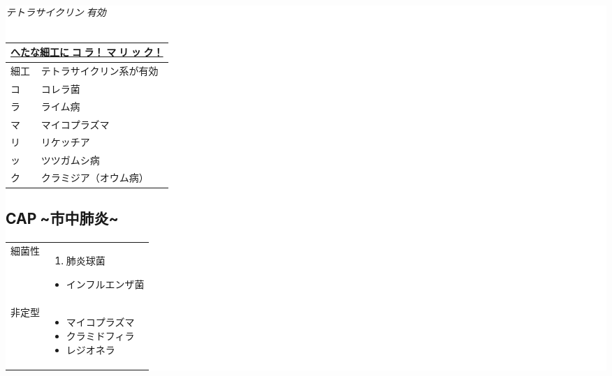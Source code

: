 ###### テトラサイクリン 有効

<table class="table table-condensed">
	<thead>
		<tr>
			<th colspan="2"><u>へたな細工に コ ラ！ マ リ ッ ク！</u></th>
		</tr>
	</thead>
	<tbody>
		<tr>
			<td>細工</td>
			<td>テトラサイクリン系が有効</td>
		</tr>
		<tr>
			<td>コ</td>
			<td>コレラ菌</td>
		</tr>
		<tr>
			<td>ラ</td>
			<td>ライム病</td>
		</tr>
		<tr>
			<td>マ</td>
			<td>マイコプラズマ</td>
		</tr>
		<tr>
			<td>リ</td>
			<td>リケッチア</td>
		</tr>
		<tr>
			<td>ッ</td>
			<td>ツツガムシ病</td>
		</tr>
		<tr>
			<td>ク</td>
			<td>クラミジア（オウム病）</td>
		</tr>
	</tbody>
</table>

## CAP ~市中肺炎~

<table>
	<tbody>
		<tr>
			<td>細菌性</td>
			<td>
				<ol>
					<li>肺炎球菌</li>
				</ol>
				<ul>
					<li>インフルエンザ菌</li>
				</ul>
			</td>
		</tr>
		<tr>
			<td>非定型</td>
			<td>
				<ul>
					<li>マイコプラズマ</li>
					<li>クラミドフィラ</li>
					<li>レジオネラ</li>
				</ul>
			</td>